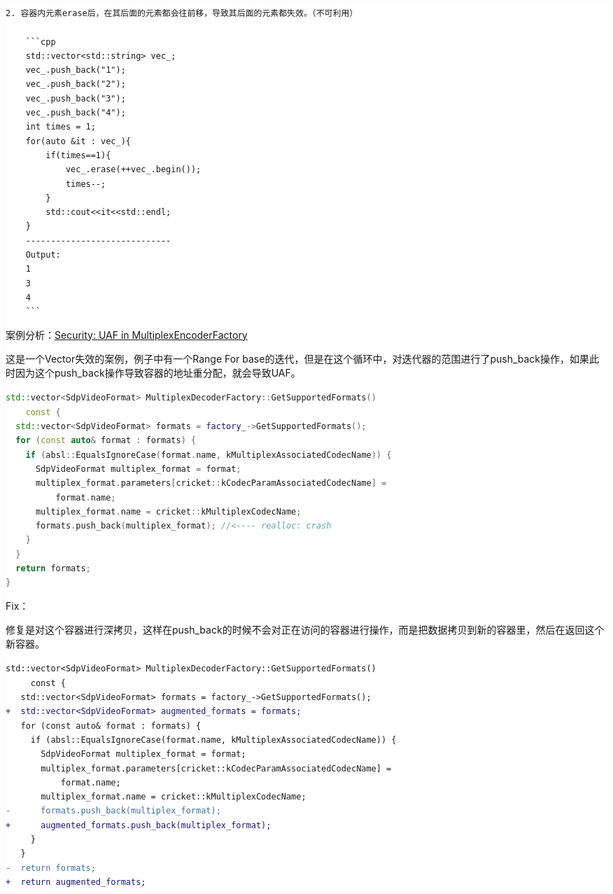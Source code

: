     2. 容器内元素erase后，在其后面的元素都会往前移，导致其后面的元素都失效。（不可利用）

        ```cpp
        std::vector<std::string> vec_;
        vec_.push_back("1");
        vec_.push_back("2");
        vec_.push_back("3");
        vec_.push_back("4");
        int times = 1;
        for(auto &it : vec_){
            if(times==1){
                vec_.erase(++vec_.begin());
                times--;
            }
            std::cout<<it<<std::endl;
        }
        -----------------------------
        Output:
        1
        3
        4
        ```

案例分析：[Security: UAF in MultiplexEncoderFactory](https://issues.chromium.org/issues/40061482#c_ts1666951529)

这是一个Vector失效的案例，例子中有一个Range For base的迭代，但是在这个循环中，对迭代器的范围进行了push_back操作，如果此时因为这个push_back操作导致容器的地址重分配，就会导致UAF。

```cpp
std::vector<SdpVideoFormat> MultiplexDecoderFactory::GetSupportedFormats()
    const {
  std::vector<SdpVideoFormat> formats = factory_->GetSupportedFormats();
  for (const auto& format : formats) {
    if (absl::EqualsIgnoreCase(format.name, kMultiplexAssociatedCodecName)) {
      SdpVideoFormat multiplex_format = format;
      multiplex_format.parameters[cricket::kCodecParamAssociatedCodecName] =
          format.name;
      multiplex_format.name = cricket::kMultiplexCodecName;
      formats.push_back(multiplex_format); //<---- realloc: crash
    }
  }
  return formats;
}
```

Fix：

修复是对这个容器进行深拷贝，这样在push_back的时候不会对正在访问的容器进行操作，而是把数据拷贝到新的容器里，然后在返回这个新容器。

```diff
std::vector<SdpVideoFormat> MultiplexDecoderFactory::GetSupportedFormats()
     const {
   std::vector<SdpVideoFormat> formats = factory_->GetSupportedFormats();
+  std::vector<SdpVideoFormat> augmented_formats = formats;
   for (const auto& format : formats) {
     if (absl::EqualsIgnoreCase(format.name, kMultiplexAssociatedCodecName)) {
       SdpVideoFormat multiplex_format = format;
       multiplex_format.parameters[cricket::kCodecParamAssociatedCodecName] =
           format.name;
       multiplex_format.name = cricket::kMultiplexCodecName;
-      formats.push_back(multiplex_format);
+      augmented_formats.push_back(multiplex_format);
     }
   }
-  return formats;
+  return augmented_formats;
```